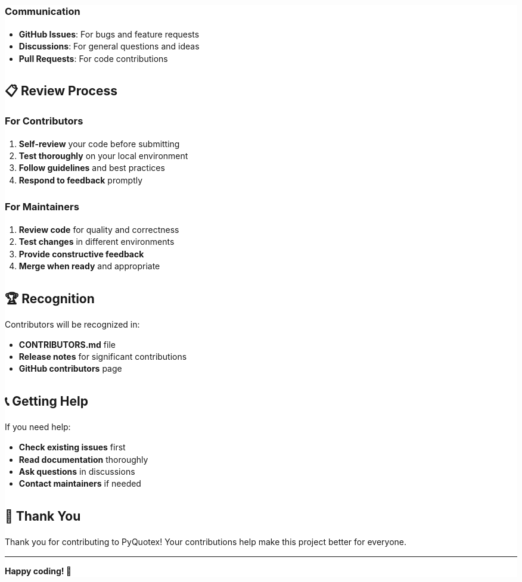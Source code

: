 ### Communication

- **GitHub Issues**: For bugs and feature requests
- **Discussions**: For general questions and ideas
- **Pull Requests**: For code contributions

## 📋 Review Process

### For Contributors

1. **Self-review** your code before submitting
2. **Test thoroughly** on your local environment
3. **Follow guidelines** and best practices
4. **Respond to feedback** promptly

### For Maintainers

1. **Review code** for quality and correctness
2. **Test changes** in different environments
3. **Provide constructive feedback**
4. **Merge when ready** and appropriate

## 🏆 Recognition

Contributors will be recognized in:

- **CONTRIBUTORS.md** file
- **Release notes** for significant contributions
- **GitHub contributors** page

## 📞 Getting Help

If you need help:

- **Check existing issues** first
- **Read documentation** thoroughly
- **Ask questions** in discussions
- **Contact maintainers** if needed

## 🎉 Thank You

Thank you for contributing to PyQuotex! Your contributions help make this project better for everyone.

---

**Happy coding! 🚀**

